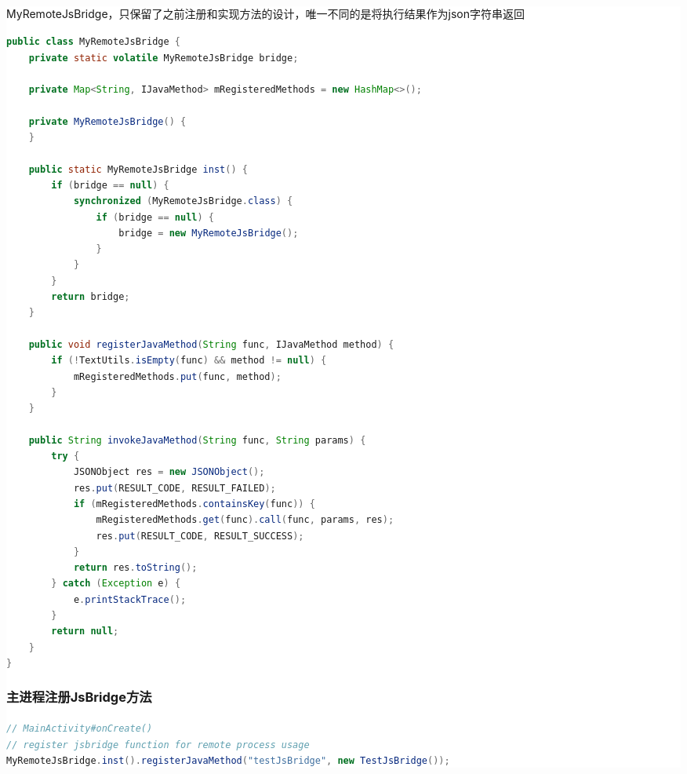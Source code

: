 MyRemoteJsBridge，只保留了之前注册和实现方法的设计，唯一不同的是将执行结果作为json字符串返回

```java
public class MyRemoteJsBridge {
    private static volatile MyRemoteJsBridge bridge;

    private Map<String, IJavaMethod> mRegisteredMethods = new HashMap<>();

    private MyRemoteJsBridge() {
    }

    public static MyRemoteJsBridge inst() {
        if (bridge == null) {
            synchronized (MyRemoteJsBridge.class) {
                if (bridge == null) {
                    bridge = new MyRemoteJsBridge();
                }
            }
        }
        return bridge;
    }

    public void registerJavaMethod(String func, IJavaMethod method) {
        if (!TextUtils.isEmpty(func) && method != null) {
            mRegisteredMethods.put(func, method);
        }
    }

    public String invokeJavaMethod(String func, String params) {
        try {
            JSONObject res = new JSONObject();
            res.put(RESULT_CODE, RESULT_FAILED);
            if (mRegisteredMethods.containsKey(func)) {
                mRegisteredMethods.get(func).call(func, params, res);
                res.put(RESULT_CODE, RESULT_SUCCESS);
            }
            return res.toString();
        } catch (Exception e) {
            e.printStackTrace();
        }
        return null;
    }
}
```

### 主进程注册JsBridge方法

```java
// MainActivity#onCreate()
// register jsbridge function for remote process usage
MyRemoteJsBridge.inst().registerJavaMethod("testJsBridge", new TestJsBridge());
```
